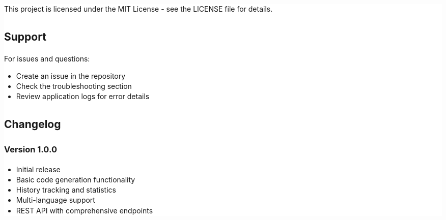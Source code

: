 This project is licensed under the MIT License - see the LICENSE file for details.

## Support

For issues and questions:
- Create an issue in the repository
- Check the troubleshooting section
- Review application logs for error details

## Changelog

### Version 1.0.0
- Initial release
- Basic code generation functionality
- History tracking and statistics
- Multi-language support
- REST API with comprehensive endpoints
